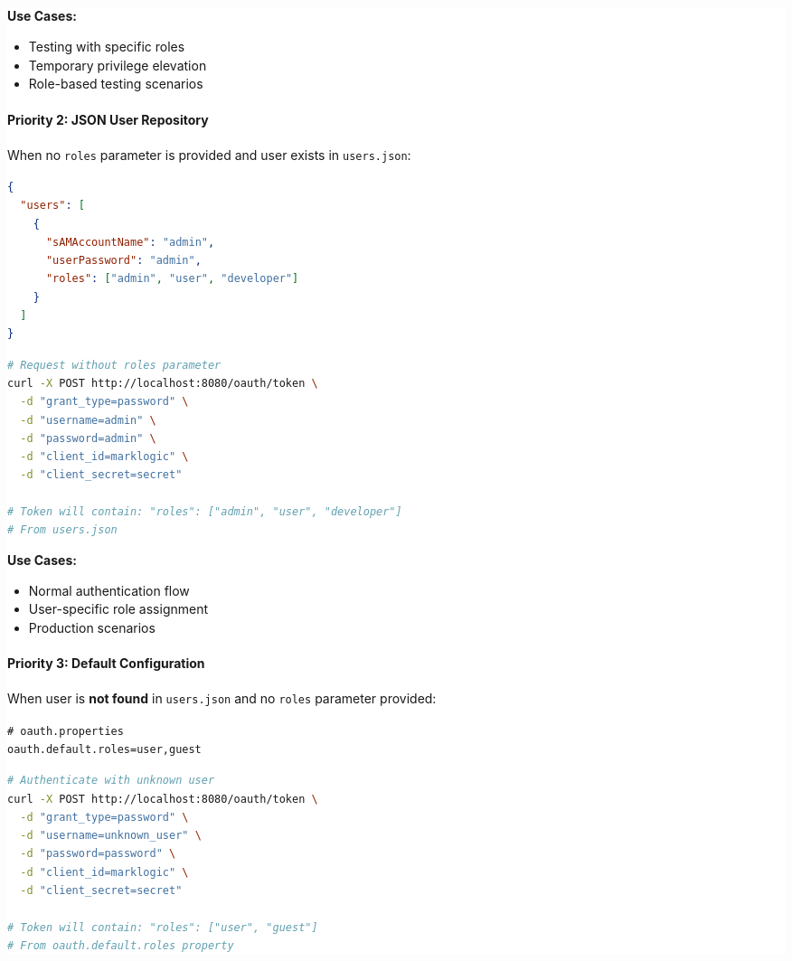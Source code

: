 **Use Cases:**
- Testing with specific roles
- Temporary privilege elevation
- Role-based testing scenarios

#### Priority 2: JSON User Repository

When no `roles` parameter is provided and user exists in `users.json`:

```json
{
  "users": [
    {
      "sAMAccountName": "admin",
      "userPassword": "admin",
      "roles": ["admin", "user", "developer"]
    }
  ]
}
```

```bash
# Request without roles parameter
curl -X POST http://localhost:8080/oauth/token \
  -d "grant_type=password" \
  -d "username=admin" \
  -d "password=admin" \
  -d "client_id=marklogic" \
  -d "client_secret=secret"

# Token will contain: "roles": ["admin", "user", "developer"]
# From users.json
```

**Use Cases:**
- Normal authentication flow
- User-specific role assignment
- Production scenarios

#### Priority 3: Default Configuration

When user is **not found** in `users.json` and no `roles` parameter provided:

```properties
# oauth.properties
oauth.default.roles=user,guest
```

```bash
# Authenticate with unknown user
curl -X POST http://localhost:8080/oauth/token \
  -d "grant_type=password" \
  -d "username=unknown_user" \
  -d "password=password" \
  -d "client_id=marklogic" \
  -d "client_secret=secret"

# Token will contain: "roles": ["user", "guest"]
# From oauth.default.roles property
```
